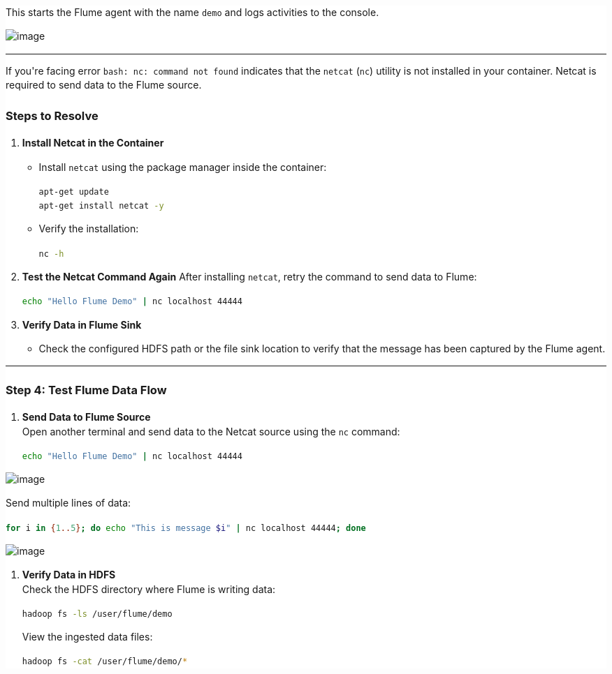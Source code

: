 This starts the Flume agent with the name `demo` and logs activities to the console.

![image](https://github.com/user-attachments/assets/8dcae12e-2b1f-490b-ae07-f052040b3c7d)

---
If you're facing error `bash: nc: command not found` indicates that the `netcat` (`nc`) utility is not installed in your container. Netcat is required to send data to the Flume source.

### **Steps to Resolve**

1. **Install Netcat in the Container**
   - Install `netcat` using the package manager inside the container:
     ```bash
     apt-get update
     apt-get install netcat -y
     ```
   - Verify the installation:
     ```bash
     nc -h
     ```

2. **Test the Netcat Command Again**
   After installing `netcat`, retry the command to send data to Flume:
   ```bash
   echo "Hello Flume Demo" | nc localhost 44444
   ```

3. **Verify Data in Flume Sink**
   - Check the configured HDFS path or the file sink location to verify that the message has been captured by the Flume agent.

---


### **Step 4: Test Flume Data Flow**

1. **Send Data to Flume Source**  
   Open another terminal and send data to the Netcat source using the `nc` command:
   ```bash
   echo "Hello Flume Demo" | nc localhost 44444
   ```
![image](https://github.com/user-attachments/assets/1290fb3e-cdac-4265-8c3a-067265783963)

   Send multiple lines of data:
   ```bash
   for i in {1..5}; do echo "This is message $i" | nc localhost 44444; done
   ```
![image](https://github.com/user-attachments/assets/e2cc2a42-7f26-4b6b-81cc-5102a1f39a7f)

1. **Verify Data in HDFS**  
   Check the HDFS directory where Flume is writing data:
   ```bash
   hadoop fs -ls /user/flume/demo
   ```
   View the ingested data files:
   ```bash
   hadoop fs -cat /user/flume/demo/*
   ```
